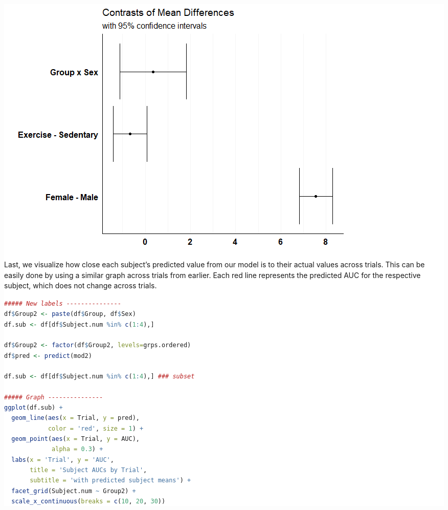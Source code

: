 ![](Figures/unnamed-chunk-19-1.png)

Last, we visualize how close each subject’s predicted value from our
model is to their actual values across trials. This can be easily done
by using a similar graph across trials from earlier. Each red line
represents the predicted AUC for the respective subject, which does not
change across trials.

``` r
##### New labels ---------------
df$Group2 <- paste(df$Group, df$Sex)
df.sub <- df[df$Subject.num %in% c(1:4),]

df$Group2 <- factor(df$Group2, levels=grps.ordered)
df$pred <- predict(mod2)

df.sub <- df[df$Subject.num %in% c(1:4),] ### subset

##### Graph ---------------
ggplot(df.sub) +
  geom_line(aes(x = Trial, y = pred),
            color = 'red', size = 1) +
  geom_point(aes(x = Trial, y = AUC),
             alpha = 0.3) +
  labs(x = 'Trial', y = 'AUC',
       title = 'Subject AUCs by Trial',
       subtitle = 'with predicted subject means') +
  facet_grid(Subject.num ~ Group2) +
  scale_x_continuous(breaks = c(10, 20, 30))
```
